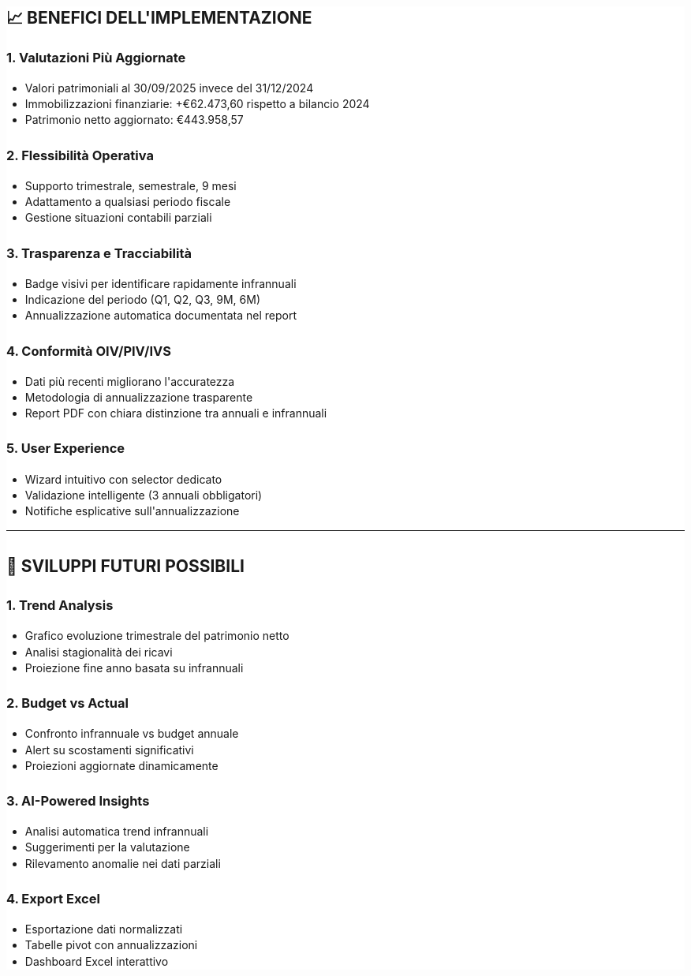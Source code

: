
## 📈 BENEFICI DELL'IMPLEMENTAZIONE

### 1. **Valutazioni Più Aggiornate**
- Valori patrimoniali al 30/09/2025 invece del 31/12/2024
- Immobilizzazioni finanziarie: +€62.473,60 rispetto a bilancio 2024
- Patrimonio netto aggiornato: €443.958,57

### 2. **Flessibilità Operativa**
- Supporto trimestrale, semestrale, 9 mesi
- Adattamento a qualsiasi periodo fiscale
- Gestione situazioni contabili parziali

### 3. **Trasparenza e Tracciabilità**
- Badge visivi per identificare rapidamente infrannuali
- Indicazione del periodo (Q1, Q2, Q3, 9M, 6M)
- Annualizzazione automatica documentata nel report

### 4. **Conformità OIV/PIV/IVS**
- Dati più recenti migliorano l'accuratezza
- Metodologia di annualizzazione trasparente
- Report PDF con chiara distinzione tra annuali e infrannuali

### 5. **User Experience**
- Wizard intuitivo con selector dedicato
- Validazione intelligente (3 annuali obbligatori)
- Notifiche esplicative sull'annualizzazione

---

## 🔮 SVILUPPI FUTURI POSSIBILI

### 1. **Trend Analysis**
- Grafico evoluzione trimestrale del patrimonio netto
- Analisi stagionalità dei ricavi
- Proiezione fine anno basata su infrannuali

### 2. **Budget vs Actual**
- Confronto infrannuale vs budget annuale
- Alert su scostamenti significativi
- Proiezioni aggiornate dinamicamente

### 3. **AI-Powered Insights**
- Analisi automatica trend infrannuali
- Suggerimenti per la valutazione
- Rilevamento anomalie nei dati parziali

### 4. **Export Excel**
- Esportazione dati normalizzati
- Tabelle pivot con annualizzazioni
- Dashboard Excel interattivo
